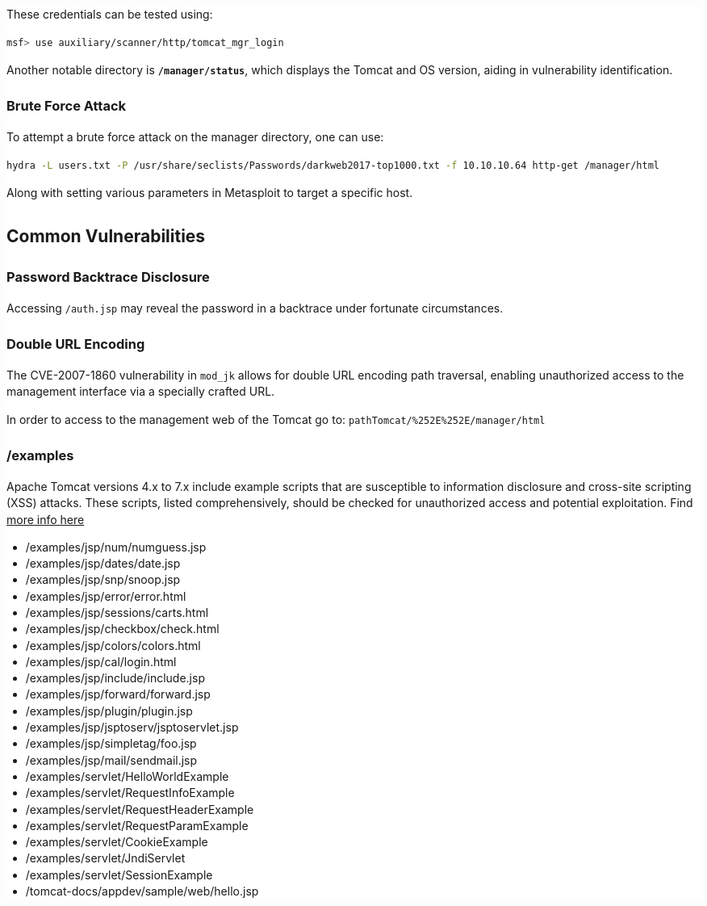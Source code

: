 These credentials can be tested using:

```bash
msf> use auxiliary/scanner/http/tomcat_mgr_login
```

Another notable directory is **`/manager/status`**, which displays the Tomcat and OS version, aiding in vulnerability identification.

### **Brute Force Attack**

To attempt a brute force attack on the manager directory, one can use:

```bash
hydra -L users.txt -P /usr/share/seclists/Passwords/darkweb2017-top1000.txt -f 10.10.10.64 http-get /manager/html
```

Along with setting various parameters in Metasploit to target a specific host.

## Common Vulnerabilities

### **Password Backtrace Disclosure**

Accessing `/auth.jsp` may reveal the password in a backtrace under fortunate circumstances.

### **Double URL Encoding**

The CVE-2007-1860 vulnerability in `mod_jk` allows for double URL encoding path traversal, enabling unauthorized access to the management interface via a specially crafted URL.

In order to access to the management web of the Tomcat go to: `pathTomcat/%252E%252E/manager/html`

### /examples

Apache Tomcat versions 4.x to 7.x include example scripts that are susceptible to information disclosure and cross-site scripting (XSS) attacks. These scripts, listed comprehensively, should be checked for unauthorized access and potential exploitation. Find [more info here](https://www.rapid7.com/db/vulnerabilities/apache-tomcat-example-leaks/)

- /examples/jsp/num/numguess.jsp
- /examples/jsp/dates/date.jsp
- /examples/jsp/snp/snoop.jsp
- /examples/jsp/error/error.html
- /examples/jsp/sessions/carts.html
- /examples/jsp/checkbox/check.html
- /examples/jsp/colors/colors.html
- /examples/jsp/cal/login.html
- /examples/jsp/include/include.jsp
- /examples/jsp/forward/forward.jsp
- /examples/jsp/plugin/plugin.jsp
- /examples/jsp/jsptoserv/jsptoservlet.jsp
- /examples/jsp/simpletag/foo.jsp
- /examples/jsp/mail/sendmail.jsp
- /examples/servlet/HelloWorldExample
- /examples/servlet/RequestInfoExample
- /examples/servlet/RequestHeaderExample
- /examples/servlet/RequestParamExample
- /examples/servlet/CookieExample
- /examples/servlet/JndiServlet
- /examples/servlet/SessionExample
- /tomcat-docs/appdev/sample/web/hello.jsp
